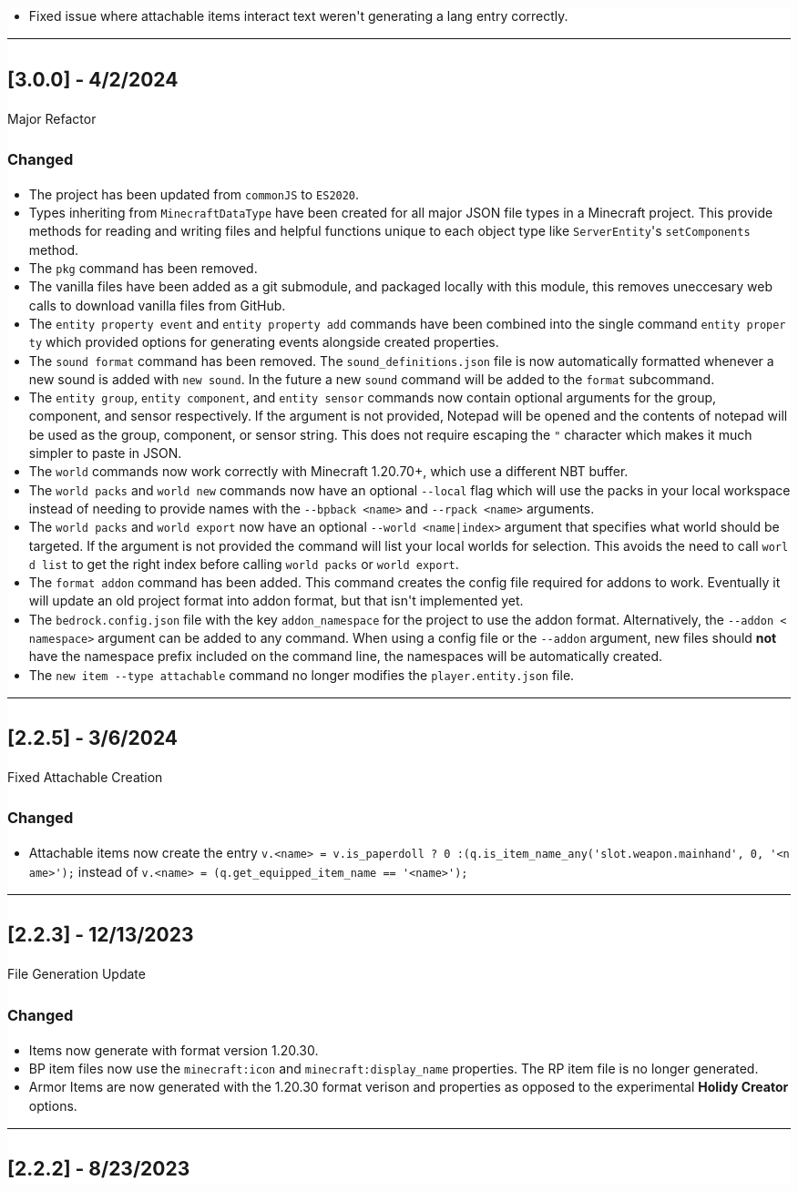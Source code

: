 - Fixed issue where attachable items interact text weren't generating a lang entry correctly.
---
## [3.0.0] - 4/2/2024
Major Refactor
### Changed
- The project has been updated from `commonJS` to `ES2020`.
- Types inheriting from `MinecraftDataType` have been created for all major JSON file types in a Minecraft project. This provide methods for reading and writing files and helpful functions unique to each object type like `ServerEntity`'s `setComponents` method.
- The `pkg` command has been removed.
- The vanilla files have been added as a git submodule, and packaged locally with this module, this removes uneccesary web calls to download vanilla files from GitHub.
- The `entity property event` and `entity property add` commands have been combined into the single command `entity property` which provided options for generating events alongside created properties.
- The `sound format` command has been removed. The `sound_definitions.json` file is now automatically formatted whenever a new sound is added with `new sound`. In the future a new `sound` command will be added to the `format` subcommand.
- The `entity group`, `entity component`, and `entity sensor` commands now contain optional arguments for the group, component, and sensor respectively. If the argument is not provided, Notepad will be opened and the contents of notepad will be used as the group, component, or sensor string. This does not require escaping the `"` character which makes it much simpler to paste in JSON.
- The `world` commands now work correctly with Minecraft 1.20.70+, which use a different NBT buffer.
- The `world packs` and `world new` commands now have an optional `--local` flag which will use the packs in your local workspace instead of needing to provide names with the `--bpback <name>` and `--rpack <name>` arguments.
- The `world packs` and `world export` now have an optional `--world <name|index>` argument that specifies what world should be targeted. If the argument is not provided the command will list your local worlds for selection. This avoids the need to call `world list` to get the right index before calling `world packs` or `world export`.
- The `format addon` command has been added. This command creates the config file required for addons to work. Eventually it will update an old project format into addon format, but that isn't implemented yet.
- The `bedrock.config.json` file with the key `addon_namespace` for the project to use the addon format. Alternatively, the `--addon <namespace>` argument can be added to any command. When using a config file or the `--addon` argument, new files should **not** have the namespace prefix included on the command line, the namespaces will be automatically created.
- The `new item --type attachable` command no longer modifies the `player.entity.json` file.
---
## [2.2.5] - 3/6/2024
Fixed Attachable Creation
### Changed
- Attachable items now create the entry `v.<name> = v.is_paperdoll ? 0 :(q.is_item_name_any('slot.weapon.mainhand', 0, '<name>');` instead of `v.<name> = (q.get_equipped_item_name == '<name>');`
---
## [2.2.3] - 12/13/2023
File Generation Update
### Changed
- Items now generate with format version 1.20.30.
- BP item files now use the `minecraft:icon` and `minecraft:display_name` properties. The RP item file is no longer generated.
- Armor Items are now generated with the 1.20.30 format verison and properties as opposed to the experimental **Holidy Creator** options.
---
## [2.2.2] - 8/23/2023